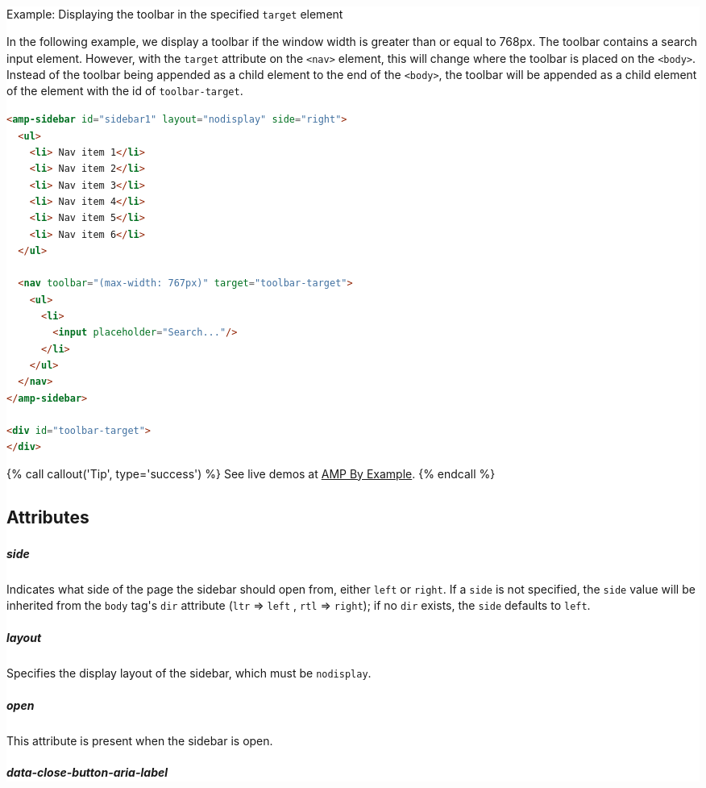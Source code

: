Example: Displaying the toolbar in the specified `target` element

In the following example, we display a toolbar if the window width is greater than or equal to 768px. The toolbar contains a search input element. However, with the `target` attribute on the `<nav>` element, this will change where the toolbar is placed on the `<body>`. Instead of the toolbar being appended as a child element to the end of the `<body>`, the toolbar will be appended as a child element of the element with the id of `toolbar-target`.

```html
<amp-sidebar id="sidebar1" layout="nodisplay" side="right">
  <ul>
    <li> Nav item 1</li>
    <li> Nav item 2</li>
    <li> Nav item 3</li>
    <li> Nav item 4</li>
    <li> Nav item 5</li>
    <li> Nav item 6</li>
  </ul>

  <nav toolbar="(max-width: 767px)" target="toolbar-target">
    <ul>
      <li>
        <input placeholder="Search..."/>
      </li>
    </ul>
  </nav>
</amp-sidebar>

<div id="toolbar-target">
</div>
```


{% call callout('Tip', type='success') %}
See live demos at [AMP By Example](https://ampbyexample.com/components/amp-sidebar/).
{% endcall %}

## Attributes

##### side

Indicates what side of the page the sidebar should open from, either `left` or `right`.  If a `side` is not specified, the `side` value will be inherited from the `body` tag's `dir` attribute (`ltr` => `left` , `rtl` => `right`); if no `dir` exists, the `side` defaults to `left`.

##### layout

Specifies the display layout of the sidebar, which must be `nodisplay`.

##### open

This attribute is present when the sidebar is open.


##### data-close-button-aria-label
